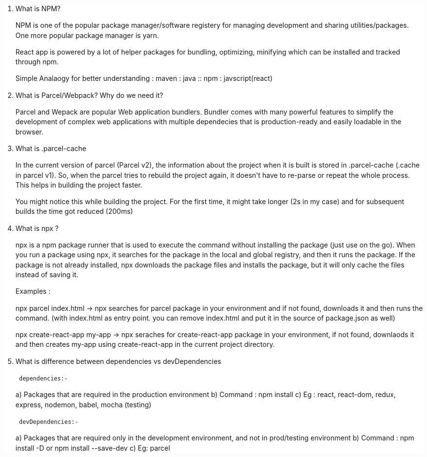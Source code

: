 1. What is NPM?

    NPM is one of the popular package manager/software registery for managing development and sharing utilities/packages. One more popular package manager is yarn.

    React app is powered by a lot of helper packages for bundling, optimizing, minifying which can be installed and tracked through npm.


    Simple Analaogy for better understanding : maven : java :: npm : javscript(react)


2. What is Parcel/Webpack? Why do we need it?

    Parcel and Wepack are popular Web application bundlers. Bundler comes with many powerful features to simplify the development of complex web applications with multiple dependecies that is production-ready and easily loadable in the browser.


3. What is .parcel-cache

    In the current version of parcel (Parcel v2), the information about the project when it is built is stored in .parcel-cache (.cache in parcel v1). So, when the parcel tries to rebuild the project again, it doesn't have to re-parse or repeat the whole process. This helps in building the project faster.

    You might notice this while building the project. For the first time, it might take longer (2s in my case) and for subsequent builds the time got reduced (200ms)


4. What is npx ?

    npx is a npm package runner that is used to execute the command without installing the package (just use on the go). When you run a package using npx, it searches for the package in the local and global registry, and then it runs the package. If the package is not already installed, npx downloads the package files and installs the package, but it will only cache the files instead of saving it.

    Examples :

    npx parcel index.html -> npx searches for parcel package in your environment and if not found, downloads it and then runs the command. (with index.html as entry point. you can remove index.html and put it in the source of package.json as well)

    npx create-react-app my-app -> npx seraches for create-react-app package in your environment, if not found, downlaods it and then creates my-app using create-react-app in the current project directory.


5. What is difference between dependencies vs devDependencies

        dependencies:-	                 

    a) Packages that are required in the production environment
    b) Command : npm install <package-name>
    c) Eg : react, react-dom, redux, express, nodemon, babel, mocha (testing)

        devDependencies:-

	a) Packages that are required only in the development environment, and not in prod/testing environment
	b) Command : npm install -D <package-name>or npm install --save-dev <package-name>
	c) Eg: parcel
